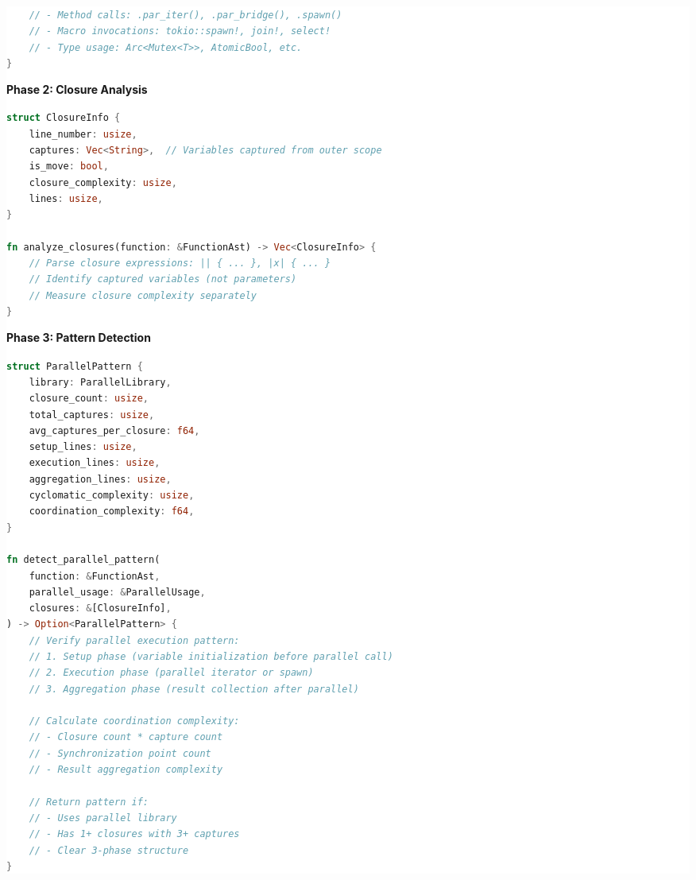 ```rust
    // - Method calls: .par_iter(), .par_bridge(), .spawn()
    // - Macro invocations: tokio::spawn!, join!, select!
    // - Type usage: Arc<Mutex<T>>, AtomicBool, etc.
}
```

**Phase 2: Closure Analysis**
```rust
struct ClosureInfo {
    line_number: usize,
    captures: Vec<String>,  // Variables captured from outer scope
    is_move: bool,
    closure_complexity: usize,
    lines: usize,
}

fn analyze_closures(function: &FunctionAst) -> Vec<ClosureInfo> {
    // Parse closure expressions: || { ... }, |x| { ... }
    // Identify captured variables (not parameters)
    // Measure closure complexity separately
}
```

**Phase 3: Pattern Detection**
```rust
struct ParallelPattern {
    library: ParallelLibrary,
    closure_count: usize,
    total_captures: usize,
    avg_captures_per_closure: f64,
    setup_lines: usize,
    execution_lines: usize,
    aggregation_lines: usize,
    cyclomatic_complexity: usize,
    coordination_complexity: f64,
}

fn detect_parallel_pattern(
    function: &FunctionAst,
    parallel_usage: &ParallelUsage,
    closures: &[ClosureInfo],
) -> Option<ParallelPattern> {
    // Verify parallel execution pattern:
    // 1. Setup phase (variable initialization before parallel call)
    // 2. Execution phase (parallel iterator or spawn)
    // 3. Aggregation phase (result collection after parallel)

    // Calculate coordination complexity:
    // - Closure count * capture count
    // - Synchronization point count
    // - Result aggregation complexity

    // Return pattern if:
    // - Uses parallel library
    // - Has 1+ closures with 3+ captures
    // - Clear 3-phase structure
}
```
